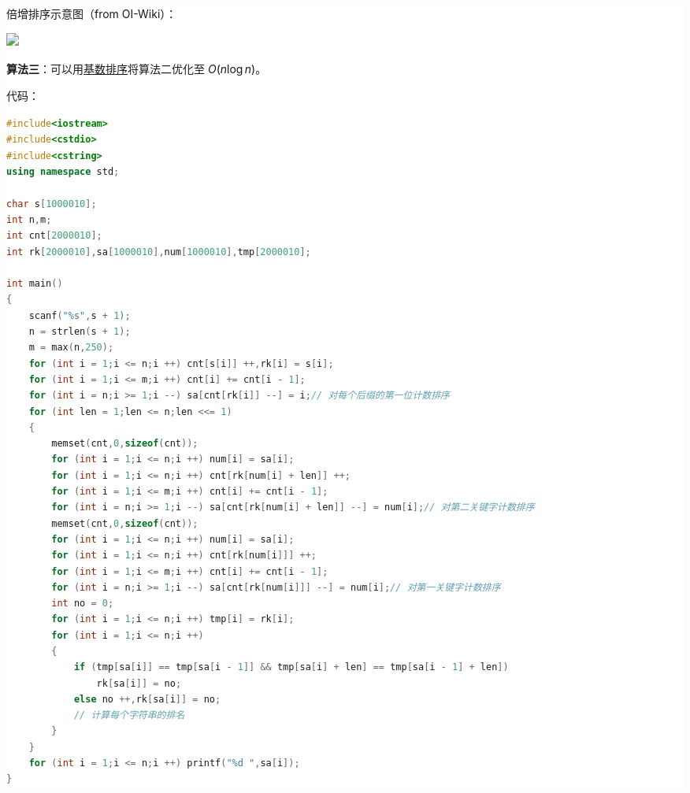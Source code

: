 倍增排序示意图（from OI-Wiki）：

![](https://oi-wiki.org/string/images/sa2.png)

**算法三**：可以用[基数排序](https://oi-wiki.org/basic/radix-sort/)将算法二优化至 $O(n \log n)$。

代码：

```cpp
#include<iostream>
#include<cstdio>
#include<cstring>
using namespace std;

char s[1000010];
int n,m;
int cnt[2000010];
int rk[2000010],sa[1000010],num[1000010],tmp[2000010];

int main()
{
    scanf("%s",s + 1);
    n = strlen(s + 1);
    m = max(n,250);
    for (int i = 1;i <= n;i ++) cnt[s[i]] ++,rk[i] = s[i];
    for (int i = 1;i <= m;i ++) cnt[i] += cnt[i - 1];
    for (int i = n;i >= 1;i --) sa[cnt[rk[i]] --] = i;// 对每个后缀的第一位计数排序
    for (int len = 1;len <= n;len <<= 1)
    {
        memset(cnt,0,sizeof(cnt));
        for (int i = 1;i <= n;i ++) num[i] = sa[i];
        for (int i = 1;i <= n;i ++) cnt[rk[num[i] + len]] ++;
        for (int i = 1;i <= m;i ++) cnt[i] += cnt[i - 1];
        for (int i = n;i >= 1;i --) sa[cnt[rk[num[i] + len]] --] = num[i];// 对第二关键字计数排序
        memset(cnt,0,sizeof(cnt));
        for (int i = 1;i <= n;i ++) num[i] = sa[i];
        for (int i = 1;i <= n;i ++) cnt[rk[num[i]]] ++;
        for (int i = 1;i <= m;i ++) cnt[i] += cnt[i - 1];
        for (int i = n;i >= 1;i --) sa[cnt[rk[num[i]]] --] = num[i];// 对第一关键字计数排序
        int no = 0;
        for (int i = 1;i <= n;i ++) tmp[i] = rk[i];
        for (int i = 1;i <= n;i ++)
        {
            if (tmp[sa[i]] == tmp[sa[i - 1]] && tmp[sa[i] + len] == tmp[sa[i - 1] + len])
                rk[sa[i]] = no;
            else no ++,rk[sa[i]] = no;
            // 计算每个字符串的排名
        }
    }
    for (int i = 1;i <= n;i ++) printf("%d ",sa[i]);
}
```
